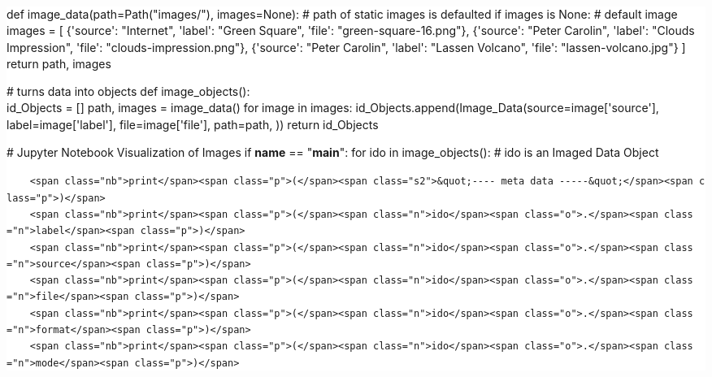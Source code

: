 <span class="k">def</span> <span class="nf">image_data</span><span class="p">(</span><span class="n">path</span><span class="o">=</span><span class="n">Path</span><span class="p">(</span><span class="s2">&quot;images/&quot;</span><span class="p">),</span> <span class="n">images</span><span class="o">=</span><span class="kc">None</span><span class="p">):</span>  <span class="c1"># path of static images is defaulted</span>
    <span class="k">if</span> <span class="n">images</span> <span class="ow">is</span> <span class="kc">None</span><span class="p">:</span>  <span class="c1"># default image</span>
        <span class="n">images</span> <span class="o">=</span> <span class="p">[</span>
            <span class="p">{</span><span class="s1">&#39;source&#39;</span><span class="p">:</span> <span class="s2">&quot;Internet&quot;</span><span class="p">,</span> <span class="s1">&#39;label&#39;</span><span class="p">:</span> <span class="s2">&quot;Green Square&quot;</span><span class="p">,</span> <span class="s1">&#39;file&#39;</span><span class="p">:</span> <span class="s2">&quot;green-square-16.png&quot;</span><span class="p">},</span>
            <span class="p">{</span><span class="s1">&#39;source&#39;</span><span class="p">:</span> <span class="s2">&quot;Peter Carolin&quot;</span><span class="p">,</span> <span class="s1">&#39;label&#39;</span><span class="p">:</span> <span class="s2">&quot;Clouds Impression&quot;</span><span class="p">,</span> <span class="s1">&#39;file&#39;</span><span class="p">:</span> <span class="s2">&quot;clouds-impression.png&quot;</span><span class="p">},</span>
            <span class="p">{</span><span class="s1">&#39;source&#39;</span><span class="p">:</span> <span class="s2">&quot;Peter Carolin&quot;</span><span class="p">,</span> <span class="s1">&#39;label&#39;</span><span class="p">:</span> <span class="s2">&quot;Lassen Volcano&quot;</span><span class="p">,</span> <span class="s1">&#39;file&#39;</span><span class="p">:</span> <span class="s2">&quot;lassen-volcano.jpg&quot;</span><span class="p">}</span>
        <span class="p">]</span>
    <span class="k">return</span> <span class="n">path</span><span class="p">,</span> <span class="n">images</span>

<span class="c1"># turns data into objects</span>
<span class="k">def</span> <span class="nf">image_objects</span><span class="p">():</span>        
    <span class="n">id_Objects</span> <span class="o">=</span> <span class="p">[]</span>
    <span class="n">path</span><span class="p">,</span> <span class="n">images</span> <span class="o">=</span> <span class="n">image_data</span><span class="p">()</span>
    <span class="k">for</span> <span class="n">image</span> <span class="ow">in</span> <span class="n">images</span><span class="p">:</span>
        <span class="n">id_Objects</span><span class="o">.</span><span class="n">append</span><span class="p">(</span><span class="n">Image_Data</span><span class="p">(</span><span class="n">source</span><span class="o">=</span><span class="n">image</span><span class="p">[</span><span class="s1">&#39;source&#39;</span><span class="p">],</span> 
                                  <span class="n">label</span><span class="o">=</span><span class="n">image</span><span class="p">[</span><span class="s1">&#39;label&#39;</span><span class="p">],</span>
                                  <span class="n">file</span><span class="o">=</span><span class="n">image</span><span class="p">[</span><span class="s1">&#39;file&#39;</span><span class="p">],</span>
                                  <span class="n">path</span><span class="o">=</span><span class="n">path</span><span class="p">,</span>
                                  <span class="p">))</span>
    <span class="k">return</span> <span class="n">id_Objects</span>

<span class="c1"># Jupyter Notebook Visualization of Images</span>
<span class="k">if</span> <span class="vm">__name__</span> <span class="o">==</span> <span class="s2">&quot;__main__&quot;</span><span class="p">:</span>
    <span class="k">for</span> <span class="n">ido</span> <span class="ow">in</span> <span class="n">image_objects</span><span class="p">():</span> <span class="c1"># ido is an Imaged Data Object</span>
        
        <span class="nb">print</span><span class="p">(</span><span class="s2">&quot;---- meta data -----&quot;</span><span class="p">)</span>
        <span class="nb">print</span><span class="p">(</span><span class="n">ido</span><span class="o">.</span><span class="n">label</span><span class="p">)</span>
        <span class="nb">print</span><span class="p">(</span><span class="n">ido</span><span class="o">.</span><span class="n">source</span><span class="p">)</span>
        <span class="nb">print</span><span class="p">(</span><span class="n">ido</span><span class="o">.</span><span class="n">file</span><span class="p">)</span>
        <span class="nb">print</span><span class="p">(</span><span class="n">ido</span><span class="o">.</span><span class="n">format</span><span class="p">)</span>
        <span class="nb">print</span><span class="p">(</span><span class="n">ido</span><span class="o">.</span><span class="n">mode</span><span class="p">)</span>
